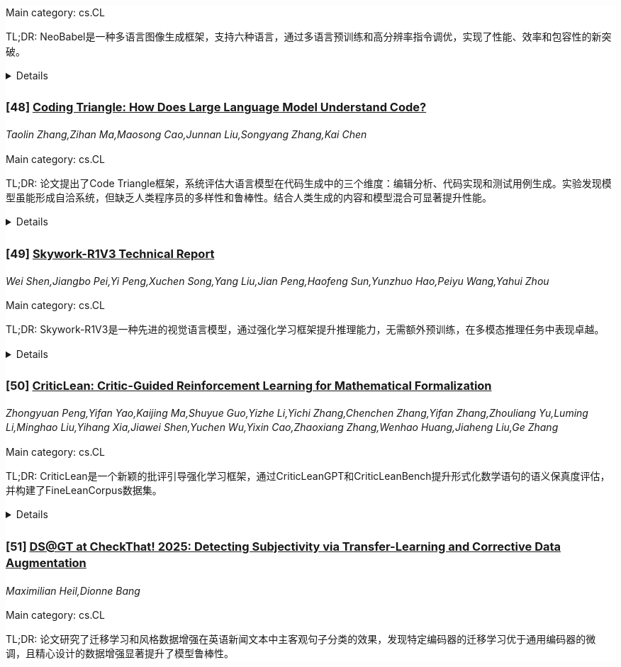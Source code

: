 Main category: cs.CL

TL;DR: NeoBabel是一种多语言图像生成框架，支持六种语言，通过多语言预训练和高分辨率指令调优，实现了性能、效率和包容性的新突破。


<details><summary>Details</summary></details>


### [48] [Coding Triangle: How Does Large Language Model Understand Code?](https://arxiv.org/abs/2507.06138)
*Taolin Zhang,Zihan Ma,Maosong Cao,Junnan Liu,Songyang Zhang,Kai Chen*

Main category: cs.CL

TL;DR: 论文提出了Code Triangle框架，系统评估大语言模型在代码生成中的三个维度：编辑分析、代码实现和测试用例生成。实验发现模型虽能形成自洽系统，但缺乏人类程序员的多样性和鲁棒性。结合人类生成的内容和模型混合可显著提升性能。


<details><summary>Details</summary></details>


### [49] [Skywork-R1V3 Technical Report](https://arxiv.org/abs/2507.06167)
*Wei Shen,Jiangbo Pei,Yi Peng,Xuchen Song,Yang Liu,Jian Peng,Haofeng Sun,Yunzhuo Hao,Peiyu Wang,Yahui Zhou*

Main category: cs.CL

TL;DR: Skywork-R1V3是一种先进的视觉语言模型，通过强化学习框架提升推理能力，无需额外预训练，在多模态推理任务中表现卓越。


<details><summary>Details</summary></details>


### [50] [CriticLean: Critic-Guided Reinforcement Learning for Mathematical Formalization](https://arxiv.org/abs/2507.06181)
*Zhongyuan Peng,Yifan Yao,Kaijing Ma,Shuyue Guo,Yizhe Li,Yichi Zhang,Chenchen Zhang,Yifan Zhang,Zhouliang Yu,Luming Li,Minghao Liu,Yihang Xia,Jiawei Shen,Yuchen Wu,Yixin Cao,Zhaoxiang Zhang,Wenhao Huang,Jiaheng Liu,Ge Zhang*

Main category: cs.CL

TL;DR: CriticLean是一个新颖的批评引导强化学习框架，通过CriticLeanGPT和CriticLeanBench提升形式化数学语句的语义保真度评估，并构建了FineLeanCorpus数据集。


<details><summary>Details</summary></details>


### [51] [DS@GT at CheckThat! 2025: Detecting Subjectivity via Transfer-Learning and Corrective Data Augmentation](https://arxiv.org/abs/2507.06189)
*Maximilian Heil,Dionne Bang*

Main category: cs.CL

TL;DR: 论文研究了迁移学习和风格数据增强在英语新闻文本中主客观句子分类的效果，发现特定编码器的迁移学习优于通用编码器的微调，且精心设计的数据增强显著提升了模型鲁棒性。

